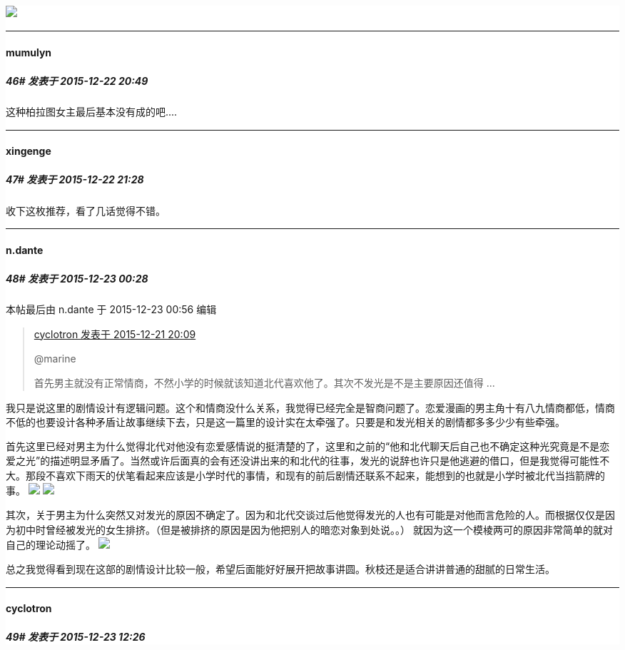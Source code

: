 <img src="http://img.saraba1st.com/forum/201512/22/203723i6bkybnhk9fzpzfk.png" referrerpolicy="no-referrer">


-----

####  mumulyn  
##### 46#       发表于 2015-12-22 20:49


这种柏拉图女主最后基本没有成的吧....


-----

####  xingenge  
##### 47#       发表于 2015-12-22 21:28


收下这枚推荐，看了几话觉得不错。


-----

####  n.dante  
##### 48#       发表于 2015-12-23 00:28


 本帖最后由 n.dante 于 2015-12-23 00:56 编辑 
<blockquote><a href="httphttps://bbs.saraba1st.com/2b/forum.php?mod=redirect&amp;goto=findpost&amp;pid=31084802&amp;ptid=1188139" target="_blank">cyclotron 发表于 2015-12-21 20:09</a>

@marine

首先男主就没有正常情商，不然小学的时候就该知道北代喜欢他了。其次不发光是不是主要原因还值得 ...</blockquote>
我只是说这里的剧情设计有逻辑问题。这个和情商没什么关系，我觉得已经完全是智商问题了。恋爱漫画的男主角十有八九情商都低，情商不低的也要设计各种矛盾让故事继续下去，只是这一篇里的设计实在太牵强了。只要是和发光相关的剧情都多多少少有些牵强。


首先这里已经对男主为什么觉得北代对他没有恋爱感情说的挺清楚的了，这里和之前的“他和北代聊天后自己也不确定这种光究竟是不是恋爱之光”的描述明显矛盾了。当然或许后面真的会有还没讲出来的和北代的往事，发光的说辞也许只是他逃避的借口，但是我觉得可能性不大。那段不喜欢下雨天的伏笔看起来应该是小学时代的事情，和现有的前后剧情还联系不起来，能想到的也就是小学时被北代当挡箭牌的事。
<img src="http://ww4.sinaimg.cn/mw690/6e1ba777gw1ez8uiz50htj20mj0hcq5j.jpg" referrerpolicy="no-referrer">
<img src="http://ww3.sinaimg.cn/mw690/6e1ba777gw1ez8uj0ekrej20nb0hkwgl.jpg" referrerpolicy="no-referrer">


其次，关于男主为什么突然又对发光的原因不确定了。因为和北代交谈过后他觉得发光的人也有可能是对他而言危险的人。而根据仅仅是因为初中时曾经被发光的女生排挤。（但是被排挤的原因是因为他把别人的暗恋对象到处说。。） 就因为这一个模棱两可的原因非常简单的就对自己的理论动摇了。
<img src="http://ww1.sinaimg.cn/mw690/6e1ba777gw1ez8v9i4pi4j20en0jmgnj.jpg" referrerpolicy="no-referrer">


总之我觉得看到现在这部的剧情设计比较一般，希望后面能好好展开把故事讲圆。秋枝还是适合讲讲普通的甜腻的日常生活。


-----

####  cyclotron  
##### 49#       发表于 2015-12-23 12:26
